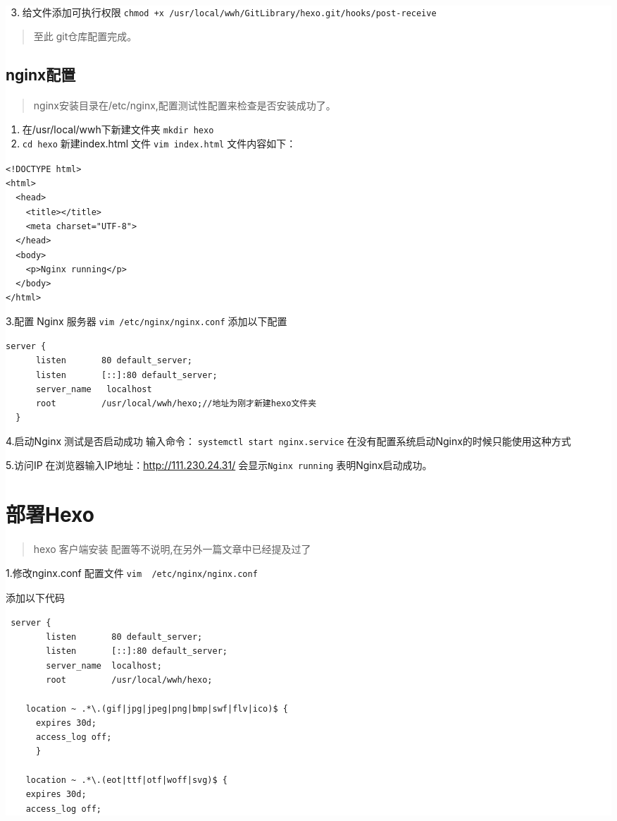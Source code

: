  3. 给文件添加可执行权限
`chmod +x /usr/local/wwh/GitLibrary/hexo.git/hooks/post-receive`
> 至此 git仓库配置完成。

## nginx配置

> nginx安装目录在/etc/nginx,配置测试性配置来检查是否安装成功了。

 1. 在/usr/local/wwh下新建文件夹 `mkdir hexo `
 2. `cd hexo` 新建index.html 文件 `vim index.html`
文件内容如下：

```
<!DOCTYPE html>
<html>
  <head>
    <title></title>
    <meta charset="UTF-8">
  </head>
  <body>
    <p>Nginx running</p>
  </body>
</html>
```
3.配置 Nginx 服务器
`vim /etc/nginx/nginx.conf`    添加以下配置

```
server {
      listen       80 default_server;
      listen       [::]:80 default_server;
      server_name   localhost
      root         /usr/local/wwh/hexo;//地址为刚才新建hexo文件夹
  }
```

4.启动Nginx 测试是否启动成功
输入命令： `systemctl start nginx.service` 
在没有配置系统启动Nginx的时候只能使用这种方式

5.访问IP
在浏览器输入IP地址：http://111.230.24.31/ 
会显示`Nginx running` 
表明Nginx启动成功。

# 部署Hexo
>  hexo 客户端安装 配置等不说明,在另外一篇文章中已经提及过了

1.修改nginx.conf 配置文件 `vim  /etc/nginx/nginx.conf `

添加以下代码
```
 server {
        listen       80 default_server;
        listen       [::]:80 default_server;
        server_name  localhost;
        root         /usr/local/wwh/hexo;
      
    location ~ .*\.(gif|jpg|jpeg|png|bmp|swf|flv|ico)$ {
      expires 30d;
      access_log off;
      }

    location ~ .*\.(eot|ttf|otf|woff|svg)$ {
    expires 30d;
    access_log off;
```